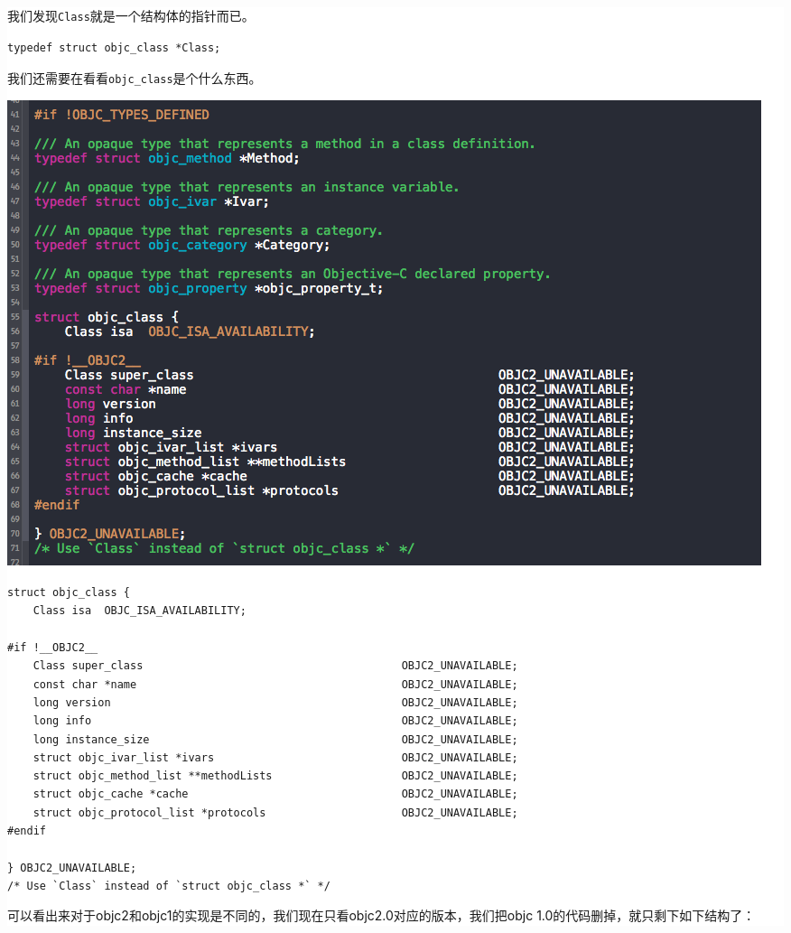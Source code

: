 我们发现`Class`就是一个结构体的指针而已。

	typedef struct objc_class *Class;

我们还需要在看看`objc_class`是个什么东西。

![](../album/dig_into_objc/7.png)

	struct objc_class {
	    Class isa  OBJC_ISA_AVAILABILITY;

	#if !__OBJC2__
	    Class super_class                                        OBJC2_UNAVAILABLE;
	    const char *name                                         OBJC2_UNAVAILABLE;
	    long version                                             OBJC2_UNAVAILABLE;
	    long info                                                OBJC2_UNAVAILABLE;
	    long instance_size                                       OBJC2_UNAVAILABLE;
	    struct objc_ivar_list *ivars                             OBJC2_UNAVAILABLE;
	    struct objc_method_list **methodLists                    OBJC2_UNAVAILABLE;
	    struct objc_cache *cache                                 OBJC2_UNAVAILABLE;
	    struct objc_protocol_list *protocols                     OBJC2_UNAVAILABLE;
	#endif

	} OBJC2_UNAVAILABLE;
	/* Use `Class` instead of `struct objc_class *` */	

可以看出来对于objc2和objc1的实现是不同的，我们现在只看objc2.0对应的版本，我们把objc 1.0的代码删掉，就只剩下如下结构了：
		